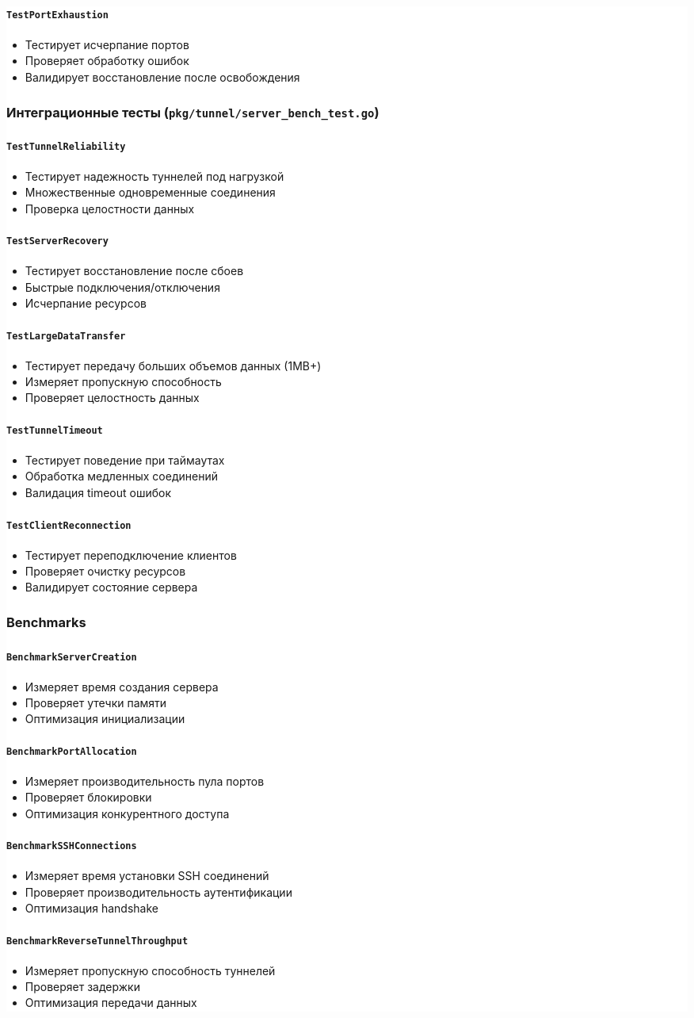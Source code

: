 #### `TestPortExhaustion`
- Тестирует исчерпание портов
- Проверяет обработку ошибок
- Валидирует восстановление после освобождения

### Интеграционные тесты (`pkg/tunnel/server_bench_test.go`)

#### `TestTunnelReliability`
- Тестирует надежность туннелей под нагрузкой
- Множественные одновременные соединения
- Проверка целостности данных

#### `TestServerRecovery`
- Тестирует восстановление после сбоев
- Быстрые подключения/отключения
- Исчерпание ресурсов

#### `TestLargeDataTransfer`
- Тестирует передачу больших объемов данных (1MB+)
- Измеряет пропускную способность
- Проверяет целостность данных

#### `TestTunnelTimeout`
- Тестирует поведение при таймаутах
- Обработка медленных соединений
- Валидация timeout ошибок

#### `TestClientReconnection`
- Тестирует переподключение клиентов
- Проверяет очистку ресурсов
- Валидирует состояние сервера

### Benchmarks

#### `BenchmarkServerCreation`
- Измеряет время создания сервера
- Проверяет утечки памяти
- Оптимизация инициализации

#### `BenchmarkPortAllocation`
- Измеряет производительность пула портов
- Проверяет блокировки
- Оптимизация конкурентного доступа

#### `BenchmarkSSHConnections`
- Измеряет время установки SSH соединений
- Проверяет производительность аутентификации
- Оптимизация handshake

#### `BenchmarkReverseTunnelThroughput`
- Измеряет пропускную способность туннелей
- Проверяет задержки
- Оптимизация передачи данных
